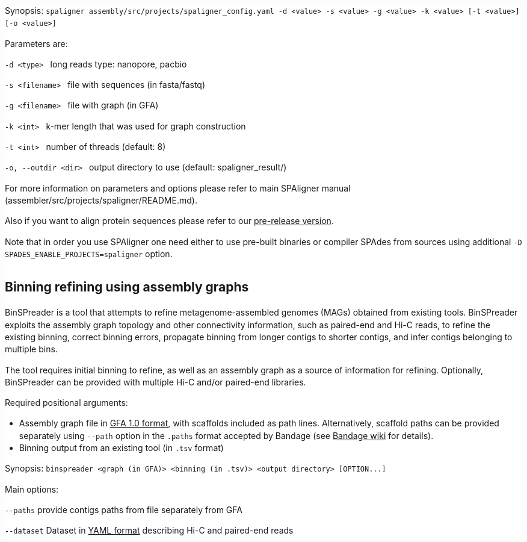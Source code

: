 Synopsis: `spaligner assembly/src/projects/spaligner_config.yaml -d <value> -s <value> -g <value> -k <value> [-t <value>] [-o <value>]`

Parameters are:

`-d <type> `
    long reads type: nanopore, pacbio

`-s <filename> `
    file with sequences (in fasta/fastq)

`-g <filename> `
    file with graph (in GFA)

`-k <int> `
    k-mer length that was used for graph construction

`-t <int> `
    number of threads (default: 8)

`-o, --outdir <dir> `
    output directory to use (default: spaligner_result/)

For more information on parameters and options please refer to main SPAligner manual (assembler/src/projects/spaligner/README.md).

Also if you want to align protein sequences please refer to our [pre-release version](https://github.com/ablab/spades/releases/tag/spaligner-paper).

Note that in order you use SPAligner one need either to use pre-built binaries or compiler SPAdes from sources using additional `-DSPADES_ENABLE_PROJECTS=spaligner` option.

## Binning refining using assembly graphs

BinSPreader is a tool that attempts to refine metagenome-assembled genomes (MAGs) obtained from existing tools. BinSPreader exploits the assembly graph topology and other connectivity information, such as paired-end and Hi-C reads, to refine the existing binning, correct binning errors, propagate binning from longer contigs to shorter contigs, and infer contigs belonging to multiple bins.

The tool requires initial binning to refine, as well as an assembly graph as a source of information for refining. Optionally, BinSPreader can be provided with multiple Hi-C and/or paired-end libraries.

Required positional arguments: 

- Assembly graph file in [GFA 1.0 format](https://github.com/GFA-spec/GFA-spec/blob/master/GFA1.md), with scaffolds included as path lines. Alternatively, scaffold paths can be provided separately using `--path` option in the `.paths` format accepted by Bandage (see [Bandage wiki](https://github.com/rrwick/Bandage/wiki/Graph-paths) for details). 
- Binning output from an existing tool (in `.tsv` format)

Synopsis: `binspreader <graph (in GFA)> <binning (in .tsv)> <output directory> [OPTION...]`

Main options:

`--paths`
    provide contigs paths from file separately from GFA

`--dataset` 
    Dataset in [YAML format](running.md#specifying-multiple-libraries-with-yaml-data-set-file) describing Hi-C and paired-end reads
